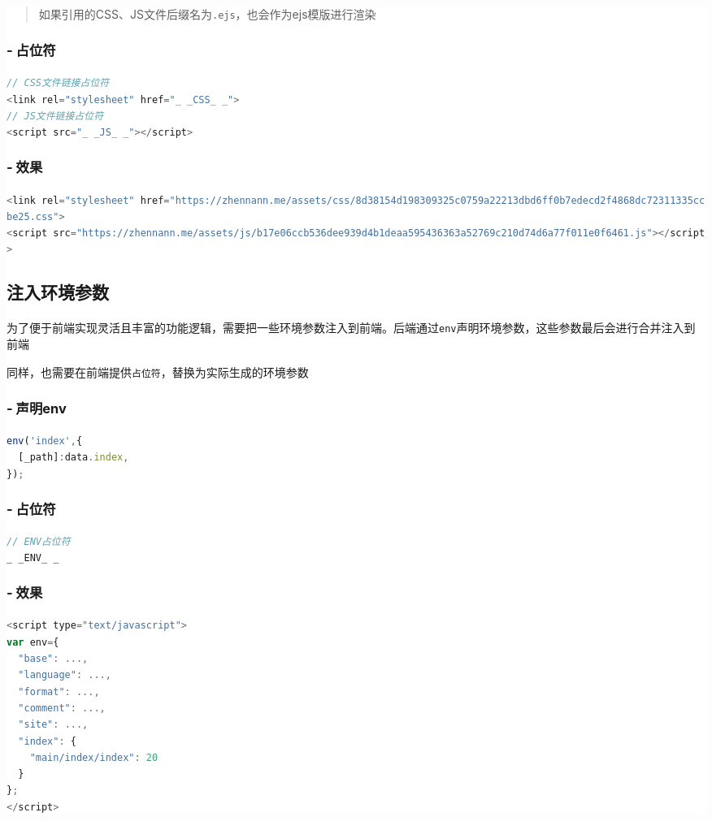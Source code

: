 > 如果引用的CSS、JS文件后缀名为`.ejs`，也会作为ejs模版进行渲染

### - 占位符

``` javascript
// CSS文件链接占位符
<link rel="stylesheet" href="_ _CSS_ _">
// JS文件链接占位符
<script src="_ _JS_ _"></script>
```

### - 效果

``` javascript
<link rel="stylesheet" href="https://zhennann.me/assets/css/8d38154d198309325c0759a22213dbd6ff0b7edecd2f4868dc72311335ccbe25.css">
<script src="https://zhennann.me/assets/js/b17e06ccb536dee939d4b1deaa595436363a52769c210d74d6a77f011e0f6461.js"></script>
```

## 注入环境参数

为了便于前端实现灵活且丰富的功能逻辑，需要把一些环境参数注入到前端。后端通过`env`声明环境参数，这些参数最后会进行合并注入到前端

同样，也需要在前端提供`占位符`，替换为实际生成的环境参数

### - 声明env

``` javascript
env('index',{
  [_path]:data.index,
});
```

### - 占位符

``` javascript
// ENV占位符
_ _ENV_ _
```

### - 效果

``` javascript
<script type="text/javascript">
var env={
  "base": ...,
  "language": ...,
  "format": ...,
  "comment": ...,
  "site": ...,
  "index": {
    "main/index/index": 20
  }
};
</script>
```
